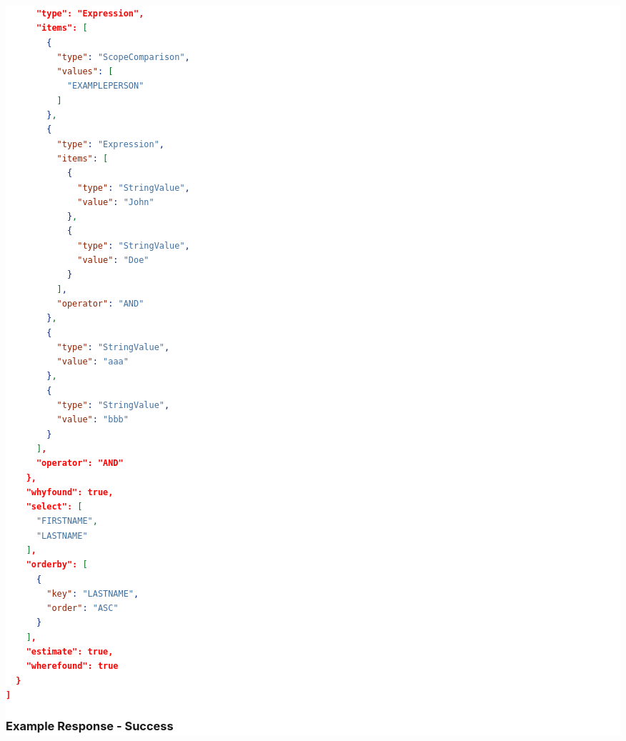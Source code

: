 ```json
      "type": "Expression",
      "items": [
        {
          "type": "ScopeComparison",
          "values": [
            "EXAMPLEPERSON"
          ]
        },
        {
          "type": "Expression",
          "items": [
            {
              "type": "StringValue",
              "value": "John"
            },
            {
              "type": "StringValue",
              "value": "Doe"
            }
          ],
          "operator": "AND"
        },
        {
          "type": "StringValue",
          "value": "aaa"
        },
        {
          "type": "StringValue",
          "value": "bbb"
        }
      ],
      "operator": "AND"
    },
    "whyfound": true,
    "select": [
      "FIRSTNAME",
      "LASTNAME"
    ],
    "orderby": [
      {
        "key": "LASTNAME",
        "order": "ASC"
      }
    ],
    "estimate": true,
    "wherefound": true
  }
]
```

### Example Response - Success
